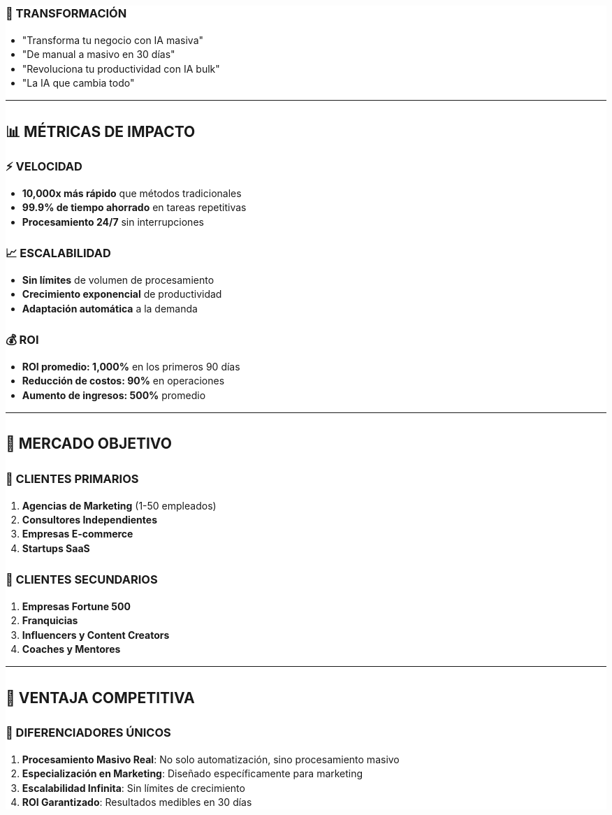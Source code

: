 ### **🚀 TRANSFORMACIÓN**
- "Transforma tu negocio con IA masiva"
- "De manual a masivo en 30 días"
- "Revoluciona tu productividad con IA bulk"
- "La IA que cambia todo"

---

## 📊 **MÉTRICAS DE IMPACTO**

### **⚡ VELOCIDAD**
- **10,000x más rápido** que métodos tradicionales
- **99.9% de tiempo ahorrado** en tareas repetitivas
- **Procesamiento 24/7** sin interrupciones

### **📈 ESCALABILIDAD**
- **Sin límites** de volumen de procesamiento
- **Crecimiento exponencial** de productividad
- **Adaptación automática** a la demanda

### **💰 ROI**
- **ROI promedio: 1,000%** en los primeros 90 días
- **Reducción de costos: 90%** en operaciones
- **Aumento de ingresos: 500%** promedio

---

## 🎯 **MERCADO OBJETIVO**

### **👥 CLIENTES PRIMARIOS**
1. **Agencias de Marketing** (1-50 empleados)
2. **Consultores Independientes**
3. **Empresas E-commerce**
4. **Startups SaaS**

### **🏢 CLIENTES SECUNDARIOS**
1. **Empresas Fortune 500**
2. **Franquicias**
3. **Influencers y Content Creators**
4. **Coaches y Mentores**

---

## 🚀 **VENTAJA COMPETITIVA**

### **🔑 DIFERENCIADORES ÚNICOS**
1. **Procesamiento Masivo Real**: No solo automatización, sino procesamiento masivo
2. **Especialización en Marketing**: Diseñado específicamente para marketing
3. **Escalabilidad Infinita**: Sin límites de crecimiento
4. **ROI Garantizado**: Resultados medibles en 30 días

